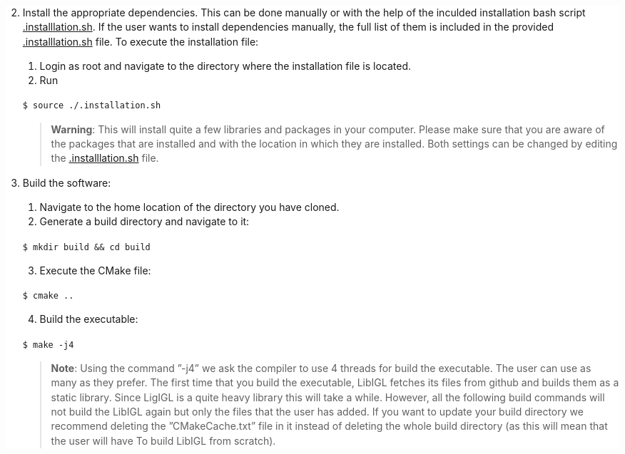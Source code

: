 2. Install the appropriate dependencies. This can be done manually or with the help of the inculded installation bash script [.installlation.sh](./.installation.sh). If the user wants to install dependencies
manually, the full list of them is included in the provided [.installlation.sh](./.installation.sh) file. To execute the installation file:
    1.  Login as root and navigate to the directory where the installation file is located.
    2. Run 
    ```
    $ source ./.installation.sh 
    ```
    > **Warning**: This will install quite a few libraries and packages in your computer. Please make sure that you are aware of the packages that are installed and with the location in which they are installed. Both settings can be changed by editing the [.installlation.sh](./.installation.sh) file.

3.  Build the software: 
    1. Navigate to the home location of the directory you have cloned.
    2. Generate a build directory and navigate to it:
    ```
    $ mkdir build && cd build 
    ```
    3. Execute the CMake file:
    ```
    $ cmake ..
    ```
    4. Build the executable:
    ```
    $ make -j4
    ```
    > **Note**: Using the command ”-j4” we ask the compiler to use 4 threads for build the executable. The user can use as many as they prefer. The first time that you build the executable, LibIGL fetches its files from github and builds them as a static library. Since LigIGL is a quite heavy library this will take a while. However, all the following build commands will not build the LibIGL again but only the files that the user has added. If you want to update your build directory we recommend deleting the ”CMakeCache.txt” file in it instead of deleting the whole build directory (as this will mean that the user will have To build LibIGL from scratch).